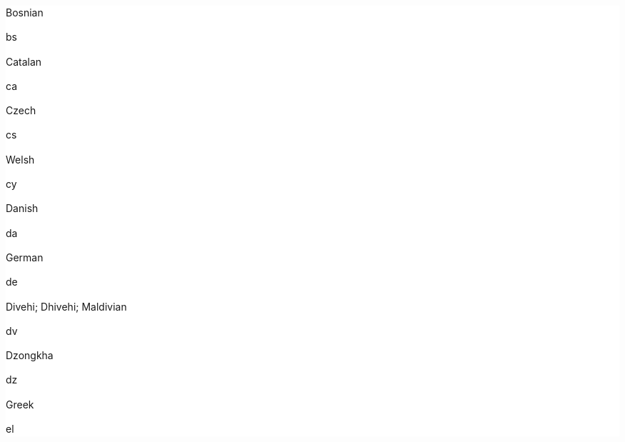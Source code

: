 </td>
</tr>
<tr id="row88667349585"><td class="cellrowborder" valign="top" width="50%" headers="mcps1.1.3.1.1 "><p id="p3237455115811"><a name="p3237455115811"></a><a name="p3237455115811"></a>Bosnian</p>
</td>
<td class="cellrowborder" valign="top" width="50%" headers="mcps1.1.3.1.2 "><p id="p1237195516585"><a name="p1237195516585"></a><a name="p1237195516585"></a>bs</p>
</td>
</tr>
<tr id="row118661134135815"><td class="cellrowborder" valign="top" width="50%" headers="mcps1.1.3.1.1 "><p id="p32371955125811"><a name="p32371955125811"></a><a name="p32371955125811"></a>Catalan</p>
</td>
<td class="cellrowborder" valign="top" width="50%" headers="mcps1.1.3.1.2 "><p id="p1623705565819"><a name="p1623705565819"></a><a name="p1623705565819"></a>ca</p>
</td>
</tr>
<tr id="row68661734175815"><td class="cellrowborder" valign="top" width="50%" headers="mcps1.1.3.1.1 "><p id="p15237455105813"><a name="p15237455105813"></a><a name="p15237455105813"></a>Czech</p>
</td>
<td class="cellrowborder" valign="top" width="50%" headers="mcps1.1.3.1.2 "><p id="p15237185516582"><a name="p15237185516582"></a><a name="p15237185516582"></a>cs</p>
</td>
</tr>
<tr id="row16866163425810"><td class="cellrowborder" valign="top" width="50%" headers="mcps1.1.3.1.1 "><p id="p4237155125810"><a name="p4237155125810"></a><a name="p4237155125810"></a>Welsh</p>
</td>
<td class="cellrowborder" valign="top" width="50%" headers="mcps1.1.3.1.2 "><p id="p9237855155816"><a name="p9237855155816"></a><a name="p9237855155816"></a>cy</p>
</td>
</tr>
<tr id="row108666343588"><td class="cellrowborder" valign="top" width="50%" headers="mcps1.1.3.1.1 "><p id="p123705525810"><a name="p123705525810"></a><a name="p123705525810"></a>Danish</p>
</td>
<td class="cellrowborder" valign="top" width="50%" headers="mcps1.1.3.1.2 "><p id="p12237055125811"><a name="p12237055125811"></a><a name="p12237055125811"></a>da</p>
</td>
</tr>
<tr id="row1786603465818"><td class="cellrowborder" valign="top" width="50%" headers="mcps1.1.3.1.1 "><p id="p1623716557580"><a name="p1623716557580"></a><a name="p1623716557580"></a>German</p>
</td>
<td class="cellrowborder" valign="top" width="50%" headers="mcps1.1.3.1.2 "><p id="p123775595816"><a name="p123775595816"></a><a name="p123775595816"></a>de</p>
</td>
</tr>
<tr id="row4866183413586"><td class="cellrowborder" valign="top" width="50%" headers="mcps1.1.3.1.1 "><p id="p12238165511585"><a name="p12238165511585"></a><a name="p12238165511585"></a>Divehi; Dhivehi; Maldivian</p>
</td>
<td class="cellrowborder" valign="top" width="50%" headers="mcps1.1.3.1.2 "><p id="p15238755155818"><a name="p15238755155818"></a><a name="p15238755155818"></a>dv</p>
</td>
</tr>
<tr id="row8866934135817"><td class="cellrowborder" valign="top" width="50%" headers="mcps1.1.3.1.1 "><p id="p4238155165816"><a name="p4238155165816"></a><a name="p4238155165816"></a>Dzongkha</p>
</td>
<td class="cellrowborder" valign="top" width="50%" headers="mcps1.1.3.1.2 "><p id="p723805565818"><a name="p723805565818"></a><a name="p723805565818"></a>dz</p>
</td>
</tr>
<tr id="row58671934135814"><td class="cellrowborder" valign="top" width="50%" headers="mcps1.1.3.1.1 "><p id="p1423855545818"><a name="p1423855545818"></a><a name="p1423855545818"></a>Greek</p>
</td>
<td class="cellrowborder" valign="top" width="50%" headers="mcps1.1.3.1.2 "><p id="p152388557589"><a name="p152388557589"></a><a name="p152388557589"></a>el</p>
